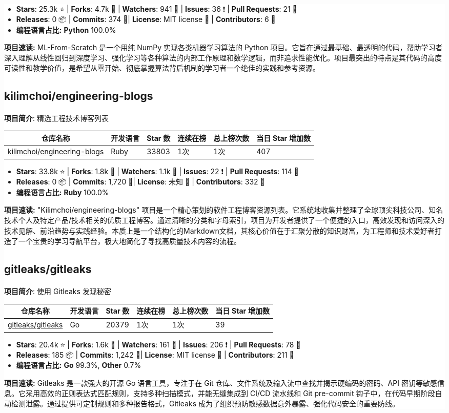 - **Stars**: 25.3k ⭐ | **Forks**: 4.7k 🔄 | **Watchers**: 941 👀 | **Issues**: 36 ❗ | **Pull Requests**: 21 🔀
- **Releases**: 0 📦 | **Commits**: 374 📝| **License**: MIT license 📜 | **Contributors**: 6 👥 
- **编程语言占比:** **Python** 100.0%


**项目速读:** ML-From-Scratch 是一个用纯 NumPy 实现各类机器学习算法的 Python 项目。它旨在通过最基础、最透明的代码，帮助学习者深入理解从线性回归到深度学习、强化学习等各种算法的内部工作原理和数学逻辑，而非追求性能优化。项目最突出的特点是其代码的高度可读性和教学价值，是希望从零开始、彻底掌握算法背后机制的学习者一个绝佳的实践和参考资源。

## kilimchoi/engineering-blogs

**项目简介**: 精选工程技术博客列表

| 仓库名称  | 开发语言 | Star 数 | 连续在榜 | 总上榜次数 | 当日 Star 增加数 |
| -------  | ------- | ------- | -------- | ---------- | --------------- |
| [kilimchoi/engineering-blogs](https://github.com/kilimchoi/engineering-blogs)  | Ruby | 33803 | 1次 | 1次 | 407 |

- **Stars**: 33.8k ⭐ | **Forks**: 1.8k 🔄 | **Watchers**: 1.1k 👀 | **Issues**: 22 ❗ | **Pull Requests**: 114 🔀
- **Releases**: 0 📦 | **Commits**: 1,720 📝| **License**: 未知 📜 | **Contributors**: 332 👥 
- **编程语言占比:** **Ruby** 100.0%


**项目速读:** "Kilimchoi/engineering-blogs" 项目是一个精心策划的软件工程博客资源列表。它系统地收集并整理了全球顶尖科技公司、知名技术个人及特定产品/技术相关的优质工程博客。通过清晰的分类和字母索引，项目为开发者提供了一个便捷的入口，高效发现和访问深入的技术见解、前沿趋势与实践经验。本质上是一个结构化的Markdown文档，其核心价值在于汇聚分散的知识财富，为工程师和技术爱好者打造了一个宝贵的学习导航平台，极大地简化了寻找高质量技术内容的流程。

## gitleaks/gitleaks

**项目简介**: 使用 Gitleaks 发现秘密

| 仓库名称  | 开发语言 | Star 数 | 连续在榜 | 总上榜次数 | 当日 Star 增加数 |
| -------  | ------- | ------- | -------- | ---------- | --------------- |
| [gitleaks/gitleaks](https://github.com/gitleaks/gitleaks)  | Go | 20379 | 1次 | 1次 | 39 |

- **Stars**: 20.4k ⭐ | **Forks**: 1.6k 🔄 | **Watchers**: 161 👀 | **Issues**: 206 ❗ | **Pull Requests**: 78 🔀
- **Releases**: 185 📦 | **Commits**: 1,242 📝| **License**: MIT license 📜 | **Contributors**: 211 👥 
- **编程语言占比:** **Go** 99.3%, **Other** 0.7%


**项目速读:** Gitleaks 是一款强大的开源 Go 语言工具，专注于在 Git 仓库、文件系统及输入流中查找并揭示硬编码的密码、API 密钥等敏感信息。它采用高效的正则表达式匹配规则，支持多种扫描模式，并能无缝集成到 CI/CD 流水线和 Git pre-commit 钩子中，在代码早期阶段自动检测泄露。通过提供可定制规则和多种报告格式，Gitleaks 成为了组织预防敏感数据意外暴露、强化代码安全的重要防线。

